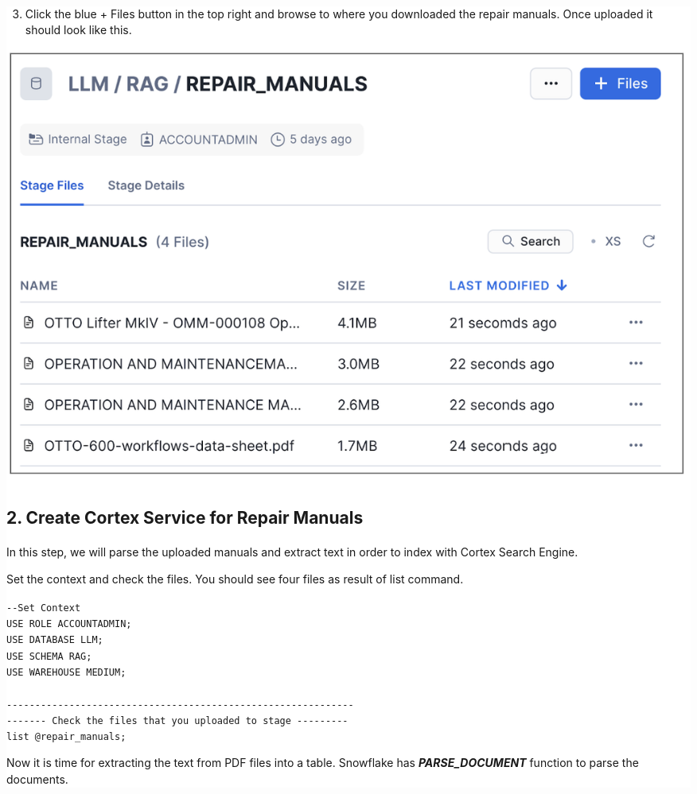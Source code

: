 3. Click the blue \+ Files button in the top right and browse to where you downloaded the repair manuals. Once uploaded it should look like this.

![image](images/image4.png)

##
## **2. Create Cortex Service for Repair Manuals**
In this step, we will parse the uploaded manuals and extract text in order to index with Cortex Search Engine.

Set the context and check the files. You should see four files as result of list command.

```
--Set Context
USE ROLE ACCOUNTADMIN;
USE DATABASE LLM;
USE SCHEMA RAG;
USE WAREHOUSE MEDIUM;

-------------------------------------------------------------
------- Check the files that you uploaded to stage ---------
list @repair_manuals;
```

Now it is time for extracting the text from PDF files into a table. Snowflake has ***PARSE\_DOCUMENT*** function to parse the documents.
